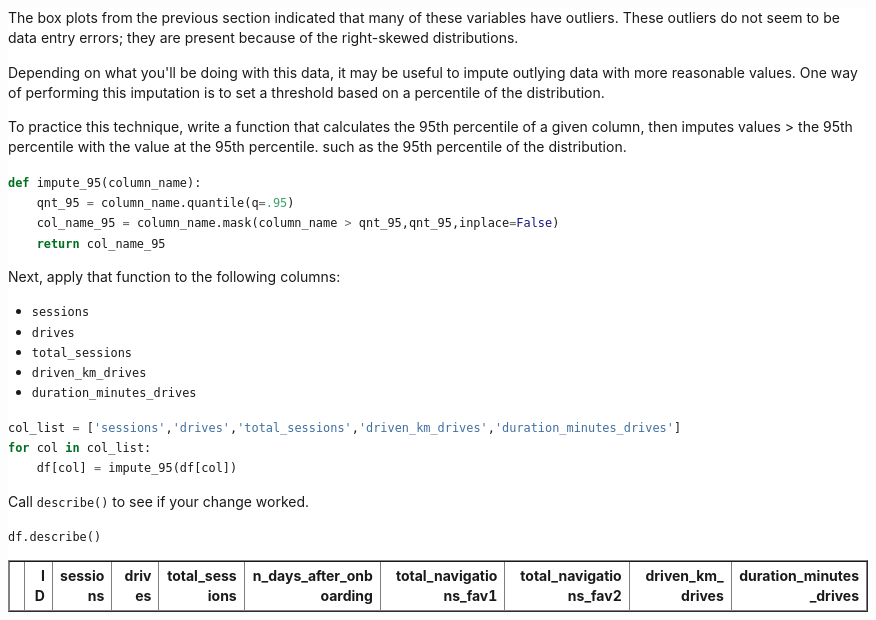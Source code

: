 The box plots from the previous section indicated that many of these variables have outliers. These outliers do not seem to be data entry errors; they are present because of the right-skewed distributions.

Depending on what you'll be doing with this data, it may be useful to impute outlying data with more reasonable values. One way of performing this imputation is to set a threshold based on a percentile of the distribution.

To practice this technique, write a function that calculates the 95th percentile of a given column, then imputes values > the 95th percentile with the value at the 95th percentile.  such as the 95th percentile of the distribution.




``` python
def impute_95(column_name):
    qnt_95 = column_name.quantile(q=.95)
    col_name_95 = column_name.mask(column_name > qnt_95,qnt_95,inplace=False)
    return col_name_95
```

Next, apply that function to the following columns:
* `sessions`
* `drives`
* `total_sessions`
* `driven_km_drives`
* `duration_minutes_drives`


``` python
col_list = ['sessions','drives','total_sessions','driven_km_drives','duration_minutes_drives']
for col in col_list:
    df[col] = impute_95(df[col])
```

Call `describe()` to see if your change worked.


``` python
df.describe()
```




<div>
<style scoped>
    .dataframe tbody tr th:only-of-type {
        vertical-align: middle;
    }

    .dataframe tbody tr th {
        vertical-align: top;
    }

    .dataframe thead th {
        text-align: right;
    }
</style>
<table border="1" class="dataframe">
  <thead>
    <tr style="text-align: right;">
      <th></th>
      <th>ID</th>
      <th>sessions</th>
      <th>drives</th>
      <th>total_sessions</th>
      <th>n_days_after_onboarding</th>
      <th>total_navigations_fav1</th>
      <th>total_navigations_fav2</th>
      <th>driven_km_drives</th>
      <th>duration_minutes_drives</th>